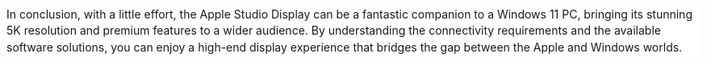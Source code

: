 In conclusion, with a little effort, the Apple Studio Display can be a fantastic companion to a Windows 11 PC, bringing its stunning 5K resolution and premium features to a wider audience. By understanding the connectivity requirements and the available software solutions, you can enjoy a high-end display experience that bridges the gap between the Apple and Windows worlds.